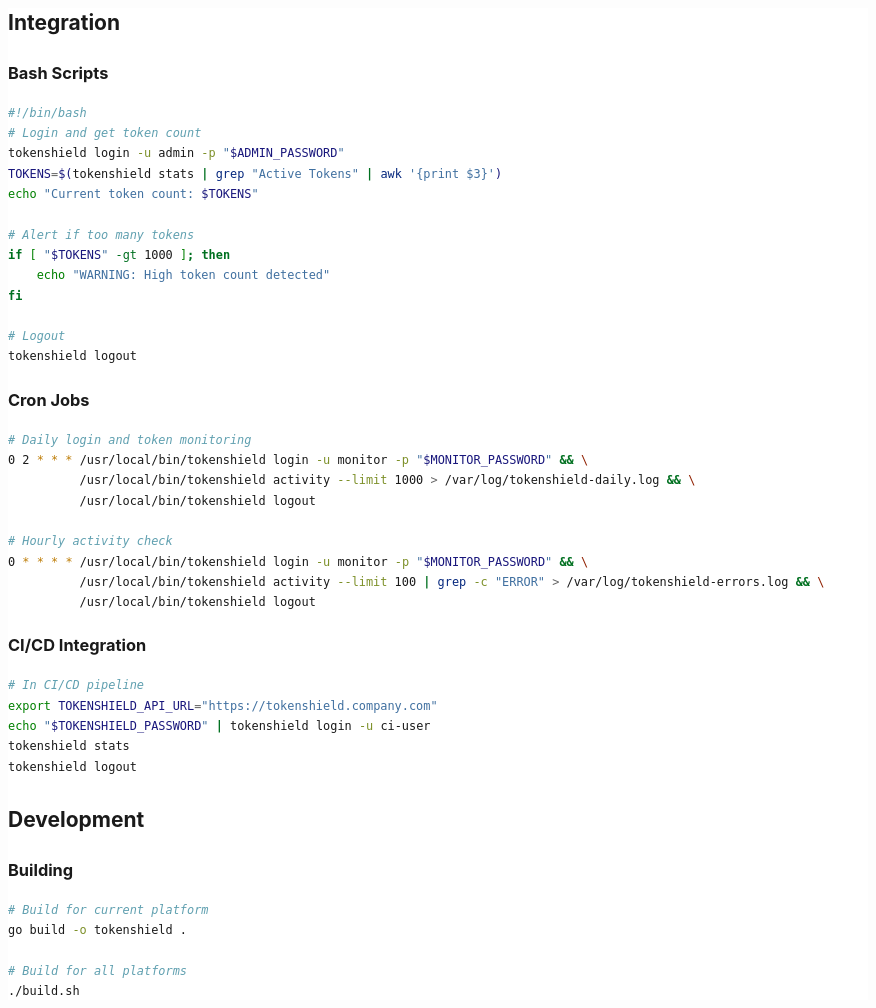 ## Integration

### Bash Scripts
```bash
#!/bin/bash
# Login and get token count
tokenshield login -u admin -p "$ADMIN_PASSWORD"
TOKENS=$(tokenshield stats | grep "Active Tokens" | awk '{print $3}')
echo "Current token count: $TOKENS"

# Alert if too many tokens
if [ "$TOKENS" -gt 1000 ]; then
    echo "WARNING: High token count detected"
fi

# Logout
tokenshield logout
```

### Cron Jobs
```bash
# Daily login and token monitoring
0 2 * * * /usr/local/bin/tokenshield login -u monitor -p "$MONITOR_PASSWORD" && \
          /usr/local/bin/tokenshield activity --limit 1000 > /var/log/tokenshield-daily.log && \
          /usr/local/bin/tokenshield logout

# Hourly activity check
0 * * * * /usr/local/bin/tokenshield login -u monitor -p "$MONITOR_PASSWORD" && \
          /usr/local/bin/tokenshield activity --limit 100 | grep -c "ERROR" > /var/log/tokenshield-errors.log && \
          /usr/local/bin/tokenshield logout
```

### CI/CD Integration
```bash
# In CI/CD pipeline
export TOKENSHIELD_API_URL="https://tokenshield.company.com"
echo "$TOKENSHIELD_PASSWORD" | tokenshield login -u ci-user
tokenshield stats
tokenshield logout
```

## Development

### Building
```bash
# Build for current platform
go build -o tokenshield .

# Build for all platforms
./build.sh
```
